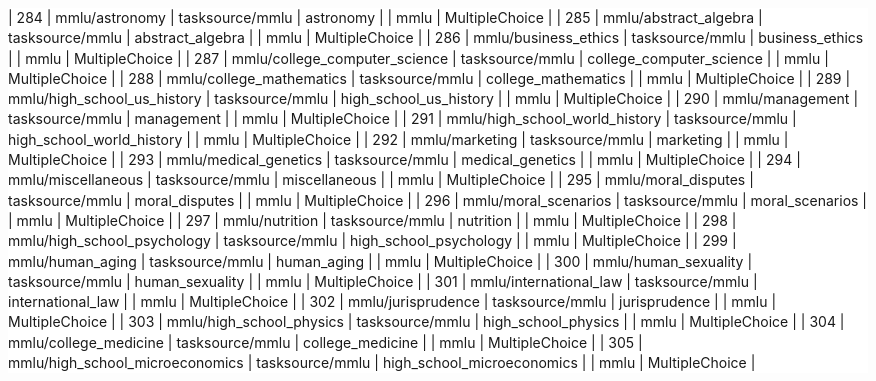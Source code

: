 | 284 | mmlu/astronomy                                                       | tasksource/mmlu                           | astronomy                                           |                 | mmlu                                         | MultipleChoice      |
| 285 | mmlu/abstract_algebra                                                | tasksource/mmlu                           | abstract_algebra                                    |                 | mmlu                                         | MultipleChoice      |
| 286 | mmlu/business_ethics                                                 | tasksource/mmlu                           | business_ethics                                     |                 | mmlu                                         | MultipleChoice      |
| 287 | mmlu/college_computer_science                                        | tasksource/mmlu                           | college_computer_science                            |                 | mmlu                                         | MultipleChoice      |
| 288 | mmlu/college_mathematics                                             | tasksource/mmlu                           | college_mathematics                                 |                 | mmlu                                         | MultipleChoice      |
| 289 | mmlu/high_school_us_history                                          | tasksource/mmlu                           | high_school_us_history                              |                 | mmlu                                         | MultipleChoice      |
| 290 | mmlu/management                                                      | tasksource/mmlu                           | management                                          |                 | mmlu                                         | MultipleChoice      |
| 291 | mmlu/high_school_world_history                                       | tasksource/mmlu                           | high_school_world_history                           |                 | mmlu                                         | MultipleChoice      |
| 292 | mmlu/marketing                                                       | tasksource/mmlu                           | marketing                                           |                 | mmlu                                         | MultipleChoice      |
| 293 | mmlu/medical_genetics                                                | tasksource/mmlu                           | medical_genetics                                    |                 | mmlu                                         | MultipleChoice      |
| 294 | mmlu/miscellaneous                                                   | tasksource/mmlu                           | miscellaneous                                       |                 | mmlu                                         | MultipleChoice      |
| 295 | mmlu/moral_disputes                                                  | tasksource/mmlu                           | moral_disputes                                      |                 | mmlu                                         | MultipleChoice      |
| 296 | mmlu/moral_scenarios                                                 | tasksource/mmlu                           | moral_scenarios                                     |                 | mmlu                                         | MultipleChoice      |
| 297 | mmlu/nutrition                                                       | tasksource/mmlu                           | nutrition                                           |                 | mmlu                                         | MultipleChoice      |
| 298 | mmlu/high_school_psychology                                          | tasksource/mmlu                           | high_school_psychology                              |                 | mmlu                                         | MultipleChoice      |
| 299 | mmlu/human_aging                                                     | tasksource/mmlu                           | human_aging                                         |                 | mmlu                                         | MultipleChoice      |
| 300 | mmlu/human_sexuality                                                 | tasksource/mmlu                           | human_sexuality                                     |                 | mmlu                                         | MultipleChoice      |
| 301 | mmlu/international_law                                               | tasksource/mmlu                           | international_law                                   |                 | mmlu                                         | MultipleChoice      |
| 302 | mmlu/jurisprudence                                                   | tasksource/mmlu                           | jurisprudence                                       |                 | mmlu                                         | MultipleChoice      |
| 303 | mmlu/high_school_physics                                             | tasksource/mmlu                           | high_school_physics                                 |                 | mmlu                                         | MultipleChoice      |
| 304 | mmlu/college_medicine                                                | tasksource/mmlu                           | college_medicine                                    |                 | mmlu                                         | MultipleChoice      |
| 305 | mmlu/high_school_microeconomics                                      | tasksource/mmlu                           | high_school_microeconomics                          |                 | mmlu                                         | MultipleChoice      |
